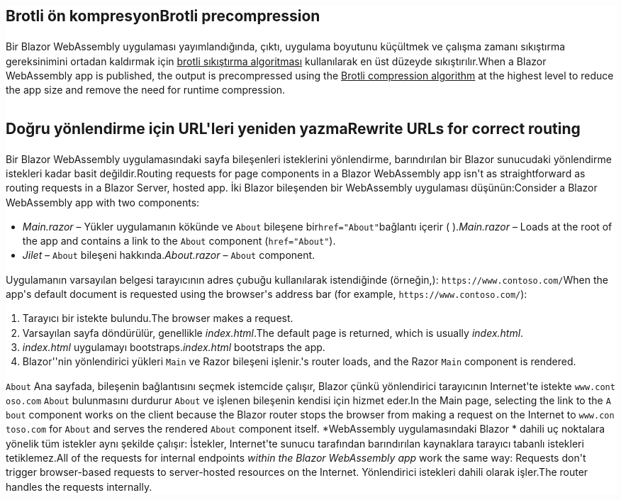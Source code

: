 ## <a name="brotli-precompression"></a><span data-ttu-id="d9f1d-113">Brotli ön kompresyon</span><span class="sxs-lookup"><span data-stu-id="d9f1d-113">Brotli precompression</span></span>

<span data-ttu-id="d9f1d-114">Bir Blazor WebAssembly uygulaması yayımlandığında, çıktı, uygulama boyutunu küçültmek ve çalışma zamanı sıkıştırma gereksinimini ortadan kaldırmak için [brotli sıkıştırma algoritması](https://tools.ietf.org/html/rfc7932) kullanılarak en üst düzeyde sıkıştırılır.</span><span class="sxs-lookup"><span data-stu-id="d9f1d-114">When a Blazor WebAssembly app is published, the output is precompressed using the [Brotli compression algorithm](https://tools.ietf.org/html/rfc7932) at the highest level to reduce the app size and remove the need for runtime compression.</span></span>

## <a name="rewrite-urls-for-correct-routing"></a><span data-ttu-id="d9f1d-115">Doğru yönlendirme için URL'leri yeniden yazma</span><span class="sxs-lookup"><span data-stu-id="d9f1d-115">Rewrite URLs for correct routing</span></span>

<span data-ttu-id="d9f1d-116">Bir Blazor WebAssembly uygulamasındaki sayfa bileşenleri isteklerini yönlendirme, barındırılan bir Blazor sunucudaki yönlendirme istekleri kadar basit değildir.</span><span class="sxs-lookup"><span data-stu-id="d9f1d-116">Routing requests for page components in a Blazor WebAssembly app isn't as straightforward as routing requests in a Blazor Server, hosted app.</span></span> <span data-ttu-id="d9f1d-117">İki Blazor bileşenden bir WebAssembly uygulaması düşünün:</span><span class="sxs-lookup"><span data-stu-id="d9f1d-117">Consider a Blazor WebAssembly app with two components:</span></span>

* <span data-ttu-id="d9f1d-118">*Main.razor* &ndash; Yükler uygulamanın kökünde ve `About` bileşene bir`href="About"`bağlantı içerir ( ).</span><span class="sxs-lookup"><span data-stu-id="d9f1d-118">*Main.razor* &ndash; Loads at the root of the app and contains a link to the `About` component (`href="About"`).</span></span>
* <span data-ttu-id="d9f1d-119">*Jilet* &ndash; `About` bileşeni hakkında.</span><span class="sxs-lookup"><span data-stu-id="d9f1d-119">*About.razor* &ndash; `About` component.</span></span>

<span data-ttu-id="d9f1d-120">Uygulamanın varsayılan belgesi tarayıcının adres çubuğu kullanılarak istendiğinde (örneğin,): `https://www.contoso.com/`</span><span class="sxs-lookup"><span data-stu-id="d9f1d-120">When the app's default document is requested using the browser's address bar (for example, `https://www.contoso.com/`):</span></span>

1. <span data-ttu-id="d9f1d-121">Tarayıcı bir istekte bulundu.</span><span class="sxs-lookup"><span data-stu-id="d9f1d-121">The browser makes a request.</span></span>
1. <span data-ttu-id="d9f1d-122">Varsayılan sayfa döndürülür, genellikle *index.html*.</span><span class="sxs-lookup"><span data-stu-id="d9f1d-122">The default page is returned, which is usually *index.html*.</span></span>
1. <span data-ttu-id="d9f1d-123">*index.html* uygulamayı bootstraps.</span><span class="sxs-lookup"><span data-stu-id="d9f1d-123">*index.html* bootstraps the app.</span></span>
1. Blazor<span data-ttu-id="d9f1d-124">''nin yönlendirici yükleri `Main` ve Razor bileşeni işlenir.</span><span class="sxs-lookup"><span data-stu-id="d9f1d-124">'s router loads, and the Razor `Main` component is rendered.</span></span>

<span data-ttu-id="d9f1d-125">`About` Ana sayfada, bileşenin bağlantısını seçmek istemcide çalışır, Blazor çünkü yönlendirici tarayıcının Internet'te istekte `www.contoso.com` `About` bulunmasını durdurur `About` ve işlenen bileşenin kendisi için hizmet eder.</span><span class="sxs-lookup"><span data-stu-id="d9f1d-125">In the Main page, selecting the link to the `About` component works on the client because the Blazor router stops the browser from making a request on the Internet to `www.contoso.com` for `About` and serves the rendered `About` component itself.</span></span> <span data-ttu-id="d9f1d-126">\*WebAssembly uygulamasındaki Blazor \* dahili uç noktalara yönelik tüm istekler aynı şekilde çalışır: İstekler, Internet'te sunucu tarafından barındırılan kaynaklara tarayıcı tabanlı istekleri tetiklemez.</span><span class="sxs-lookup"><span data-stu-id="d9f1d-126">All of the requests for internal endpoints *within the Blazor WebAssembly app* work the same way: Requests don't trigger browser-based requests to server-hosted resources on the Internet.</span></span> <span data-ttu-id="d9f1d-127">Yönlendirici istekleri dahili olarak işler.</span><span class="sxs-lookup"><span data-stu-id="d9f1d-127">The router handles the requests internally.</span></span>
